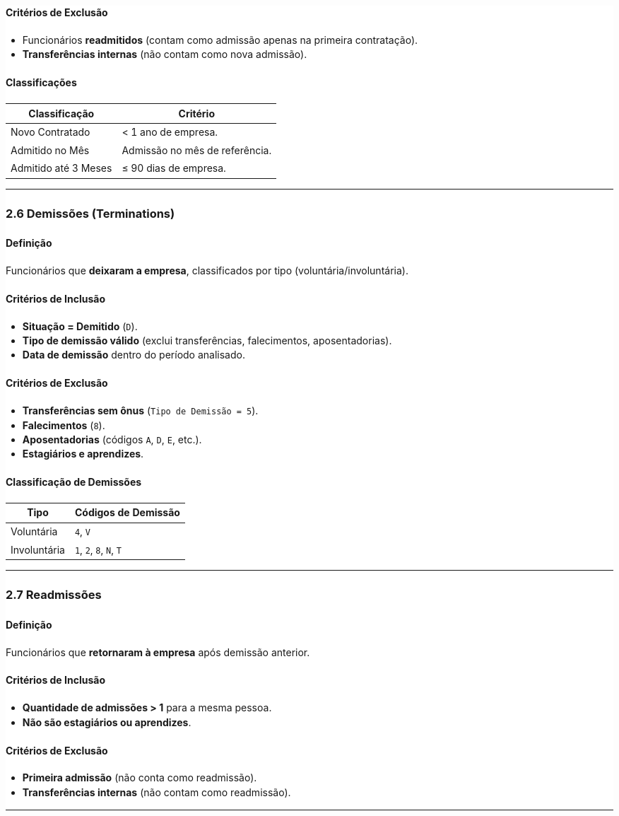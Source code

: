 #### **Critérios de Exclusão**
- Funcionários **readmitidos** (contam como admissão apenas na primeira contratação).
- **Transferências internas** (não contam como nova admissão).

#### **Classificações**
| Classificação          | Critério                                  |
|------------------------|-------------------------------------------|
| Novo Contratado        | < 1 ano de empresa.                       |
| Admitido no Mês        | Admissão no mês de referência.            |
| Admitido até 3 Meses   | ≤ 90 dias de empresa.                     |

---

### **2.6 Demissões (Terminations)**
#### **Definição**
Funcionários que **deixaram a empresa**, classificados por tipo (voluntária/involuntária).

#### **Critérios de Inclusão**
- **Situação = Demitido** (`D`).
- **Tipo de demissão válido** (exclui transferências, falecimentos, aposentadorias).
- **Data de demissão** dentro do período analisado.

#### **Critérios de Exclusão**
- **Transferências sem ônus** (`Tipo de Demissão = 5`).
- **Falecimentos** (`8`).
- **Aposentadorias** (códigos `A`, `D`, `E`, etc.).
- **Estagiários e aprendizes**.

#### **Classificação de Demissões**
| Tipo               | Códigos de Demissão                     |
|--------------------|-----------------------------------------|
| Voluntária         | `4`, `V`                                |
| Involuntária       | `1`, `2`, `8`, `N`, `T`                |

---

### **2.7 Readmissões**
#### **Definição**
Funcionários que **retornaram à empresa** após demissão anterior.

#### **Critérios de Inclusão**
- **Quantidade de admissões > 1** para a mesma pessoa.
- **Não são estagiários ou aprendizes**.

#### **Critérios de Exclusão**
- **Primeira admissão** (não conta como readmissão).
- **Transferências internas** (não contam como readmissão).

---